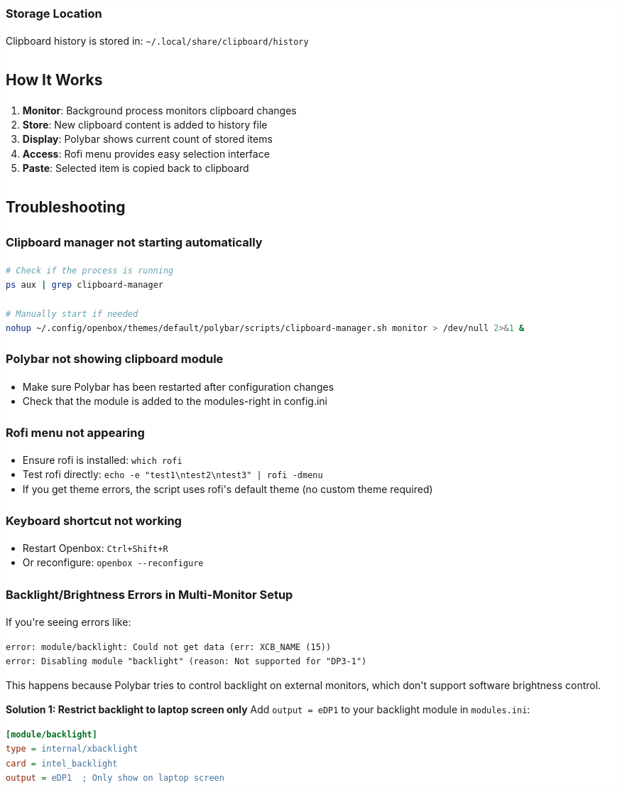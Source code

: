 ### Storage Location
Clipboard history is stored in: `~/.local/share/clipboard/history`

## How It Works

1. **Monitor**: Background process monitors clipboard changes
2. **Store**: New clipboard content is added to history file
3. **Display**: Polybar shows current count of stored items
4. **Access**: Rofi menu provides easy selection interface
5. **Paste**: Selected item is copied back to clipboard

## Troubleshooting

### Clipboard manager not starting automatically
```bash
# Check if the process is running
ps aux | grep clipboard-manager

# Manually start if needed
nohup ~/.config/openbox/themes/default/polybar/scripts/clipboard-manager.sh monitor > /dev/null 2>&1 &
```

### Polybar not showing clipboard module
- Make sure Polybar has been restarted after configuration changes
- Check that the module is added to the modules-right in config.ini

### Rofi menu not appearing
- Ensure rofi is installed: `which rofi`
- Test rofi directly: `echo -e "test1\ntest2\ntest3" | rofi -dmenu`
- If you get theme errors, the script uses rofi's default theme (no custom theme required)

### Keyboard shortcut not working
- Restart Openbox: `Ctrl+Shift+R`
- Or reconfigure: `openbox --reconfigure`

### Backlight/Brightness Errors in Multi-Monitor Setup
If you're seeing errors like:
```
error: module/backlight: Could not get data (err: XCB_NAME (15))
error: Disabling module "backlight" (reason: Not supported for "DP3-1")
```

This happens because Polybar tries to control backlight on external monitors, which don't support software brightness control.

**Solution 1: Restrict backlight to laptop screen only**
Add `output = eDP1` to your backlight module in `modules.ini`:
```ini
[module/backlight]
type = internal/xbacklight
card = intel_backlight
output = eDP1  ; Only show on laptop screen
```
